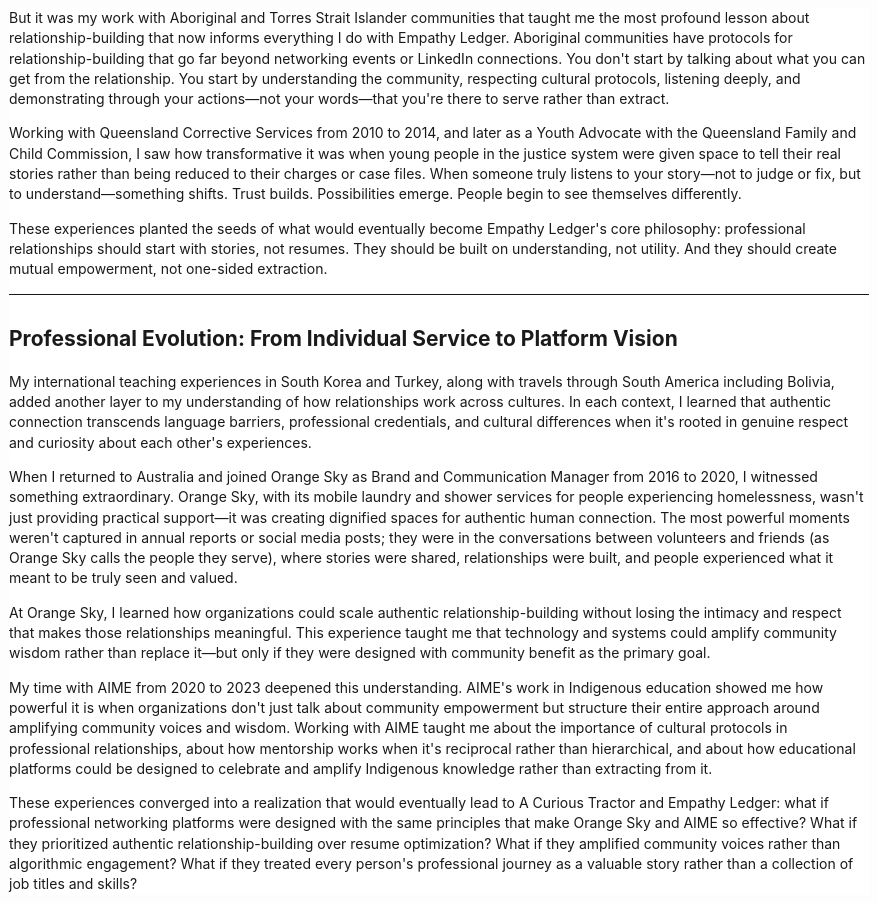 But it was my work with Aboriginal and Torres Strait Islander communities that taught me the most profound lesson about relationship-building that now informs everything I do with Empathy Ledger. Aboriginal communities have protocols for relationship-building that go far beyond networking events or LinkedIn connections. You don't start by talking about what you can get from the relationship. You start by understanding the community, respecting cultural protocols, listening deeply, and demonstrating through your actions—not your words—that you're there to serve rather than extract.

Working with Queensland Corrective Services from 2010 to 2014, and later as a Youth Advocate with the Queensland Family and Child Commission, I saw how transformative it was when young people in the justice system were given space to tell their real stories rather than being reduced to their charges or case files. When someone truly listens to your story—not to judge or fix, but to understand—something shifts. Trust builds. Possibilities emerge. People begin to see themselves differently.

These experiences planted the seeds of what would eventually become Empathy Ledger's core philosophy: professional relationships should start with stories, not resumes. They should be built on understanding, not utility. And they should create mutual empowerment, not one-sided extraction.

---

## Professional Evolution: From Individual Service to Platform Vision

My international teaching experiences in South Korea and Turkey, along with travels through South America including Bolivia, added another layer to my understanding of how relationships work across cultures. In each context, I learned that authentic connection transcends language barriers, professional credentials, and cultural differences when it's rooted in genuine respect and curiosity about each other's experiences.

When I returned to Australia and joined Orange Sky as Brand and Communication Manager from 2016 to 2020, I witnessed something extraordinary. Orange Sky, with its mobile laundry and shower services for people experiencing homelessness, wasn't just providing practical support—it was creating dignified spaces for authentic human connection. The most powerful moments weren't captured in annual reports or social media posts; they were in the conversations between volunteers and friends (as Orange Sky calls the people they serve), where stories were shared, relationships were built, and people experienced what it meant to be truly seen and valued.

At Orange Sky, I learned how organizations could scale authentic relationship-building without losing the intimacy and respect that makes those relationships meaningful. This experience taught me that technology and systems could amplify community wisdom rather than replace it—but only if they were designed with community benefit as the primary goal.

My time with AIME from 2020 to 2023 deepened this understanding. AIME's work in Indigenous education showed me how powerful it is when organizations don't just talk about community empowerment but structure their entire approach around amplifying community voices and wisdom. Working with AIME taught me about the importance of cultural protocols in professional relationships, about how mentorship works when it's reciprocal rather than hierarchical, and about how educational platforms could be designed to celebrate and amplify Indigenous knowledge rather than extracting from it.

These experiences converged into a realization that would eventually lead to A Curious Tractor and Empathy Ledger: what if professional networking platforms were designed with the same principles that make Orange Sky and AIME so effective? What if they prioritized authentic relationship-building over resume optimization? What if they amplified community voices rather than algorithmic engagement? What if they treated every person's professional journey as a valuable story rather than a collection of job titles and skills?
